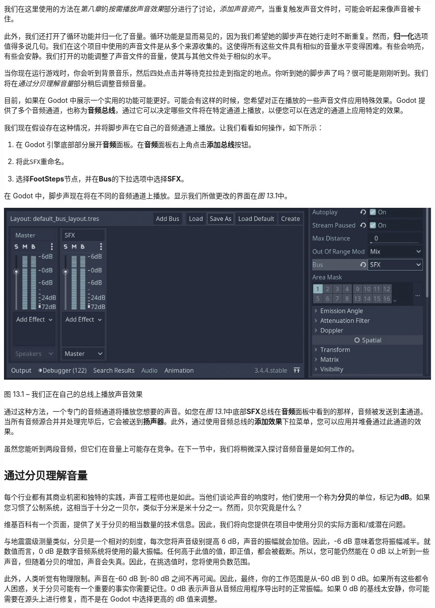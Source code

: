 我们在这里使用的方法在*第八章*的*按需播放声音效果*部分进行了讨论，*添加声音资产*，当重复触发声音文件时，可能会听起来像声音被卡住。

此外，我们还打开了循环功能并归一化了音量。循环功能是显而易见的，因为我们希望她的脚步声在她行走时不断重复。然而，**归一化**选项值得多说几句。我们在这个项目中使用的声音文件是从多个来源收集的。这使得所有这些文件具有相似的音量水平变得困难。有些会响亮，有些会安静。我们打开的功能调整了声音文件的音量，使其与其他文件处于相似的水平。

当你现在运行游戏时，你会听到背景音乐，然后四处点击并等待克拉拉走到指定的地点。你听到她的脚步声了吗？很可能是刚刚听到。我们将在*通过分贝理解音量*部分稍后调整音频音量。

目前，如果在 Godot 中展示一个实用的功能可能更好。可能会有这样的时候，您希望对正在播放的一些声音文件应用特殊效果。Godot 提供了多个音频通道，也称为**音频总线**，通过它可以决定哪些文件将在特定通道上播放，以便您可以在选定的通道上应用特定的效果。

我们现在假设存在这种情况，并将脚步声在它自己的音频通道上播放。让我们看看如何操作，如下所示：

1.  在 Godot 引擎底部部分展开**音频**面板。在**音频**面板右上角点击**添加总线**按钮。

1.  将此`SFX`重命名。

1.  选择**FootSteps**节点，并在**Bus**的下拉选项中选择**SFX**。

在 Godot 中，脚步声现在将在不同的音频通道上播放。显示我们所做更改的界面在*图 13.1*中。

![图 13.1 – 我们正在自己的总线上播放声音效果](img/Figure_13.1_B17473.jpg)

图 13.1 – 我们正在自己的总线上播放声音效果

通过这种方法，一个专门的音频通道将播放您想要的声音。如您在*图 13.1*中底部**SFX**总线在**音频**面板中看到的那样，音频被发送到**主**通道。当所有音频源合并并处理完毕后，它会被送到**扬声器**。此外，通过使用音频总线的**添加效果**下拉菜单，您可以应用并堆叠通过此通道的效果。

虽然您能听到两段音频，但它们在音量上可能存在竞争。在下一节中，我们将稍微深入探讨音频音量是如何工作的。

## 通过分贝理解音量

每个行业都有其商业机密和独特的实践，声音工程师也是如此。当他们谈论声音的响度时，他们使用一个称为**分贝**的单位，标记为**dB**。如果您习惯了公制系统，这相当于十分之一贝尔，类似于分米是米十分之一。然而，贝尔究竟是什么？

维基百科有一个页面，提供了关于分贝的相当数量的技术信息。因此，我们将向您提供在项目中使用分贝的实际方面和/或潜在问题。

与地震震级测量类似，分贝是一个相对的刻度，每次您将声音级别提高 6 dB，声音的振幅就会加倍。因此，-6 dB 意味着您将振幅减半。就数值而言，0 dB 是数字音频系统将使用的最大振幅。任何高于此值的值，即正值，都会被截断。所以，您可能仍然能在 0 dB 以上听到一些声音，但随着分贝的增加，声音会失真。因此，在挑选值时，您将使用负数范围。

此外，人类听觉有物理限制。声音在-60 dB 到-80 dB 之间不再可闻。因此，最终，你的工作范围是从-60 dB 到 0 dB。如果所有这些都令人困惑，关于分贝可能有一个重要的事实你需要记住。0 dB 表示声音从音频应用程序导出时的正常振幅。如果 0 dB 的基线太安静，你可能需要在源头上进行修复，而不是在 Godot 中选择更高的 dB 值来调整。
